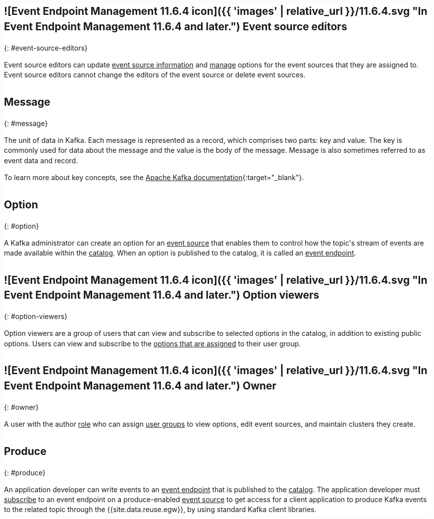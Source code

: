 ## ![Event Endpoint Management 11.6.4 icon]({{ 'images' | relative_url }}/11.6.4.svg "In Event Endpoint Management 11.6.4 and later.") Event source editors
{: #event-source-editors}

Event source editors can update [event source information](../../describe/managing-event-sources/#overview-information) and [manage](../../describe/managing-options/) options for the event sources that they are assigned to. Event source editors cannot change the editors of the event source or delete event sources.

## Message
{: #message}

The unit of data in Kafka. Each message is represented as a record, which comprises two parts: key and value. The key is commonly used for data about the message and the value is the body of the message. Message is also sometimes referred to as event data and record.

To learn more about key concepts, see the [Apache Kafka documentation](http://kafka.apache.org/documentation.html){:target="_blank"}.

## Option
{: #option}

A Kafka administrator can create an option for an [event source](#event-source) that enables them to control how the topic's stream of events are made available within the [catalog](#catalog). When an option is published to the catalog, it is called an [event endpoint](#event-endpoint).

## ![Event Endpoint Management 11.6.4 icon]({{ 'images' | relative_url }}/11.6.4.svg "In Event Endpoint Management 11.6.4 and later.") Option viewers
{: #option-viewers}

Option viewers are a group of users that can view and subscribe to selected options in the catalog, in addition to existing public options. Users can view and subscribe to the [options that are assigned](../../describe/user-groups/) to their user group.

## ![Event Endpoint Management 11.6.4 icon]({{ 'images' | relative_url }}/11.6.4.svg "In Event Endpoint Management 11.6.4 and later.") Owner
{: #owner}

A user with the author [role](../../security/user-roles) who can assign [user groups](../../security/groups) to view options, edit event sources, and maintain clusters they create.

## Produce
{: #produce}

An application developer can write events to an [event endpoint](#event-endpoint) that is published to the [catalog](#catalog). The application developer must [subscribe](#subscription) to an event endpoint on a produce-enabled [event source](#event-source) to get access for a client application to produce Kafka events to the related topic through the {{site.data.reuse.egw}}, by using standard Kafka client libraries.
